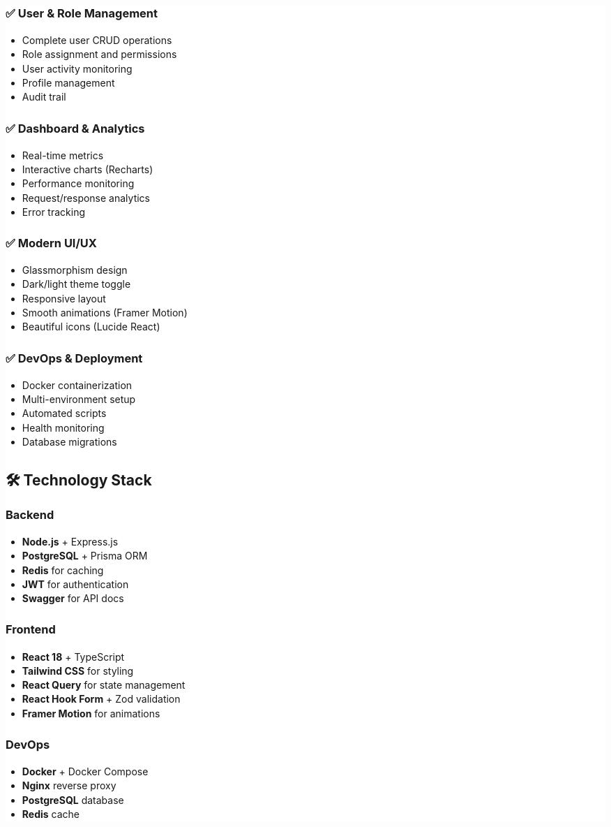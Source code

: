 ### ✅ User & Role Management
- Complete user CRUD operations
- Role assignment and permissions
- User activity monitoring
- Profile management
- Audit trail

### ✅ Dashboard & Analytics
- Real-time metrics
- Interactive charts (Recharts)
- Performance monitoring
- Request/response analytics
- Error tracking

### ✅ Modern UI/UX
- Glassmorphism design
- Dark/light theme toggle
- Responsive layout
- Smooth animations (Framer Motion)
- Beautiful icons (Lucide React)

### ✅ DevOps & Deployment
- Docker containerization
- Multi-environment setup
- Automated scripts
- Health monitoring
- Database migrations

## 🛠️ Technology Stack

### Backend
- **Node.js** + Express.js
- **PostgreSQL** + Prisma ORM
- **Redis** for caching
- **JWT** for authentication
- **Swagger** for API docs

### Frontend
- **React 18** + TypeScript
- **Tailwind CSS** for styling
- **React Query** for state management
- **React Hook Form** + Zod validation
- **Framer Motion** for animations

### DevOps
- **Docker** + Docker Compose
- **Nginx** reverse proxy
- **PostgreSQL** database
- **Redis** cache
